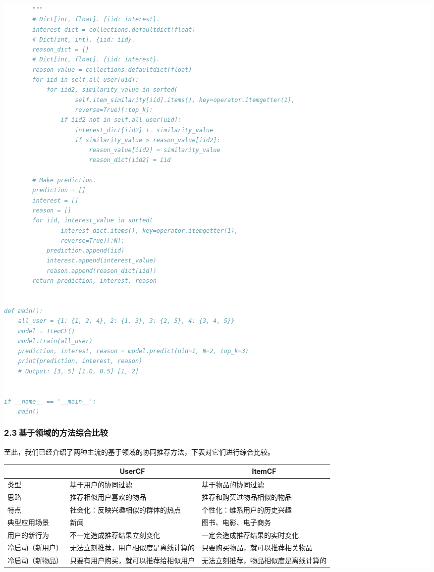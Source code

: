 ```python
        """
        # Dict[int, float]. {iid: interest}.
        interest_dict = collections.defaultdict(float)
        # Dict[int, int]. {iid: iid}.
        reason_dict = {}
        # Dict[int, float]. {iid: interest}.
        reason_value = collections.defaultdict(float)
        for iid in self.all_user[uid]:
            for iid2, similarity_value in sorted(
                    self.item_similarity[iid].items(), key=operator.itemgetter(1),
                    reverse=True)[:top_k]:
                if iid2 not in self.all_user[uid]:
                    interest_dict[iid2] += similarity_value
                    if similarity_value > reason_value[iid2]:
                        reason_value[iid2] = similarity_value
                        reason_dict[iid2] = iid

        # Make prediction.
        prediction = []
        interest = []
        reason = []
        for iid, interest_value in sorted(
                interest_dict.items(), key=operator.itemgetter(1),
                reverse=True)[:N]:
            prediction.append(iid)
            interest.append(interest_value)
            reason.append(reason_dict[iid])
        return prediction, interest, reason


def main():
    all_user = {1: {1, 2, 4}, 2: {1, 3}, 3: {2, 5}, 4: {3, 4, 5}}
    model = ItemCF()
    model.train(all_user)
    prediction, interest, reason = model.predict(uid=1, N=2, top_k=3)
    print(prediction, interest, reason)
    # Output: [3, 5] [1.0, 0.5] [1, 2]


if __name__ == '__main__':
    main()
```





### 2.3 基于领域的方法综合比较

​       至此，我们已经介绍了两种主流的基于领域的协同推荐方法，下表对它们进行综合比较。

|                  | UserCF                               | ItemCF                               |
| ---------------- | ------------------------------------ | ------------------------------------ |
| 类型             | 基于用户的协同过滤                   | 基于物品的协同过滤                   |
| 思路             | 推荐相似用户喜欢的物品               | 推荐和购买过物品相似的物品           |
| 特点             | 社会化：反映兴趣相似的群体的热点     | 个性化：维系用户的历史兴趣           |
| 典型应用场景     | 新闻                                 | 图书、电影、电子商务                 |
| 用户的新行为     | 不一定造成推荐结果立刻变化           | 一定会造成推荐结果的实时变化         |
| 冷启动（新用户） | 无法立刻推荐，用户相似度是离线计算的 | 只要购买物品，就可以推荐相关物品     |
| 冷启动（新物品） | 只要有用户购买，就可以推荐给相似用户 | 无法立刻推荐，物品相似度是离线计算的 |